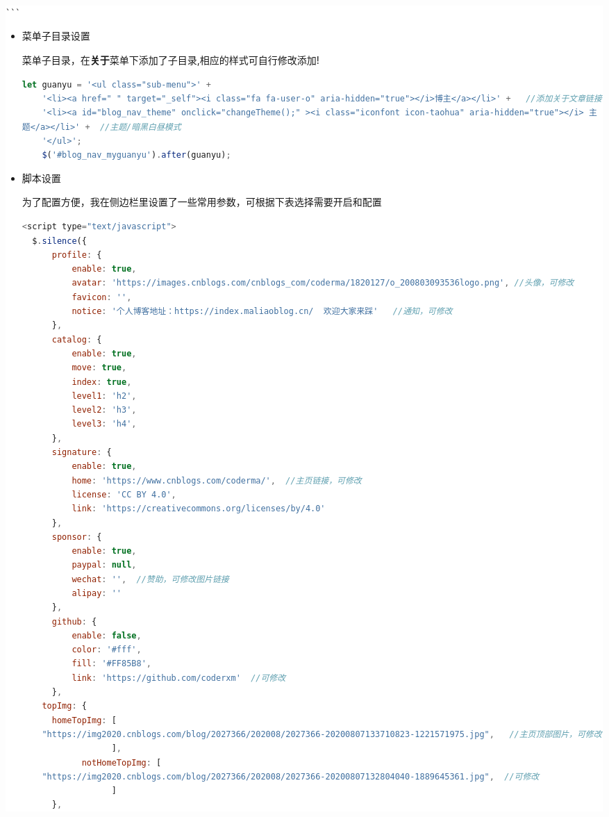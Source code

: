     ```

*  菜单子目录设置

     菜单子目录，在**关于**菜单下添加了子目录,相应的样式可自行修改添加!

    ```javascript
    let guanyu = '<ul class="sub-menu">' +
		'<li><a href=" " target="_self"><i class="fa fa-user-o" aria-hidden="true"></i>博主</a></li>' +   //添加关于文章链接
		'<li><a id="blog_nav_theme" onclick="changeTheme();" ><i class="iconfont icon-taohua" aria-hidden="true"></i> 主题</a></li>' +  //主题/暗黑白昼模式
		'</ul>';
		$('#blog_nav_myguanyu').after(guanyu);
    ```

* 脚本设置

  为了配置方便，我在侧边栏里设置了一些常用参数，可根据下表选择需要开启和配置

  ```javascript
  <script type="text/javascript"> 
	$.silence({
        profile: {
            enable: true,
            avatar: 'https://images.cnblogs.com/cnblogs_com/coderma/1820127/o_200803093536logo.png', //头像，可修改
            favicon: '',
            notice: '个人博客地址：https://index.maliaoblog.cn/  欢迎大家来踩'   //通知，可修改
        },
        catalog: {
            enable: true,
            move: true,
            index: true,
            level1: 'h2',
            level2: 'h3',
            level3: 'h4',
        },
        signature: {
            enable: true,
            home: 'https://www.cnblogs.com/coderma/',  //主页链接，可修改
            license: 'CC BY 4.0',
            link: 'https://creativecommons.org/licenses/by/4.0'
        },
        sponsor: {
            enable: true,
            paypal: null,
            wechat: '',  //赞助，可修改图片链接
            alipay: ''
        },
        github: {
            enable: false,
            color: '#fff',
            fill: '#FF85B8',
            link: 'https://github.com/coderxm'  //可修改
        },
	  topImg: {
		homeTopImg: [
      "https://img2020.cnblogs.com/blog/2027366/202008/2027366-20200807133710823-1221571975.jpg",   //主页顶部图片，可修改
					],
              notHomeTopImg: [
      "https://img2020.cnblogs.com/blog/2027366/202008/2027366-20200807132804040-1889645361.jpg",  //可修改
					]
		},
  ```